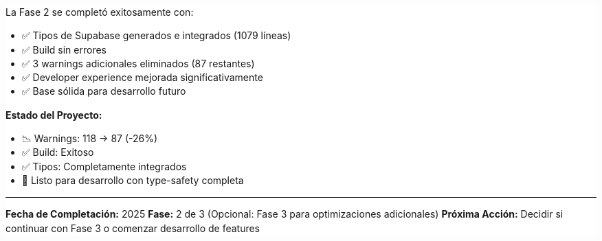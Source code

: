 La Fase 2 se completó exitosamente con:
- ✅ Tipos de Supabase generados e integrados (1079 líneas)
- ✅ Build sin errores
- ✅ 3 warnings adicionales eliminados (87 restantes)
- ✅ Developer experience mejorada significativamente
- ✅ Base sólida para desarrollo futuro

**Estado del Proyecto:**
- 📉 Warnings: 118 → 87 (-26%)
- ✅ Build: Exitoso
- ✅ Tipos: Completamente integrados
- 🎯 Listo para desarrollo con type-safety completa

---

**Fecha de Completación:** 2025
**Fase:** 2 de 3 (Opcional: Fase 3 para optimizaciones adicionales)
**Próxima Acción:** Decidir si continuar con Fase 3 o comenzar desarrollo de features
